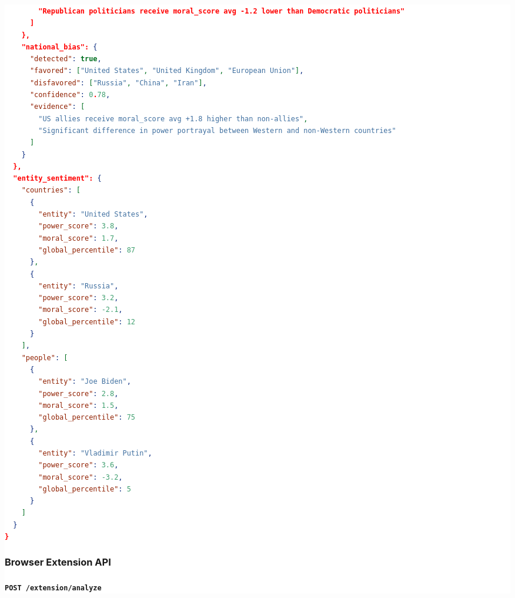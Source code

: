 ```json
        "Republican politicians receive moral_score avg -1.2 lower than Democratic politicians"
      ]
    },
    "national_bias": {
      "detected": true,
      "favored": ["United States", "United Kingdom", "European Union"],
      "disfavored": ["Russia", "China", "Iran"],
      "confidence": 0.78,
      "evidence": [
        "US allies receive moral_score avg +1.8 higher than non-allies",
        "Significant difference in power portrayal between Western and non-Western countries"
      ]
    }
  },
  "entity_sentiment": {
    "countries": [
      {
        "entity": "United States",
        "power_score": 3.8,
        "moral_score": 1.7,
        "global_percentile": 87
      },
      {
        "entity": "Russia",
        "power_score": 3.2,
        "moral_score": -2.1,
        "global_percentile": 12
      }
    ],
    "people": [
      {
        "entity": "Joe Biden",
        "power_score": 2.8,
        "moral_score": 1.5,
        "global_percentile": 75
      },
      {
        "entity": "Vladimir Putin",
        "power_score": 3.6,
        "moral_score": -3.2,
        "global_percentile": 5
      }
    ]
  }
}
```

### Browser Extension API

#### `POST /extension/analyze`
